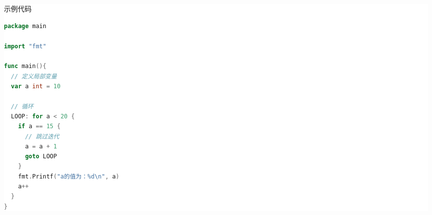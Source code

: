 示例代码
```go
package main

import "fmt"

func main(){
  // 定义局部变量
  var a int = 10
  
  // 循环
  LOOP: for a < 20 {
    if a == 15 {
      // 跳过迭代
      a = a + 1
      goto LOOP
    }
    fmt.Printf("a的值为：%d\n", a)
    a++
  }
}
```